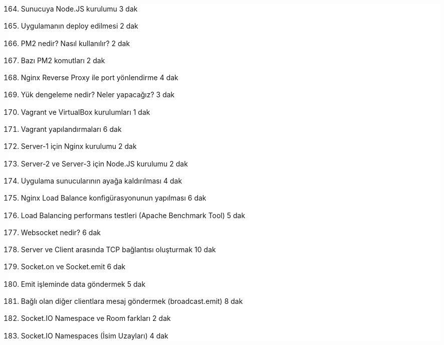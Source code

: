 164. Sunucuya Node.JS kurulumu
3 dak

165. Uygulamanın deploy edilmesi
2 dak

166. PM2 nedir? Nasıl kullanılır?
2 dak

167. Bazı PM2 komutları
2 dak

168. Nginx Reverse Proxy ile port yönlendirme
4 dak

169. Yük dengeleme nedir? Neler yapacağız?
3 dak

170. Vagrant ve VirtualBox kurulumları
1 dak

171. Vagrant yapılandırmaları
6 dak

172. Server-1 için Nginx kurulumu
2 dak

173. Server-2 ve Server-3 için Node.JS kurulumu
2 dak

174. Uygulama sunucularının ayağa kaldırılması
4 dak

175. Nginx Load Balance konfigürasyonunun yapılması
6 dak

176. Load Balancing performans testleri (Apache Benchmark Tool)
5 dak

177. Websocket nedir?
6 dak

178. Server ve Client arasında TCP bağlantısı oluşturmak
10 dak

179. Socket.on ve Socket.emit
6 dak

180. Emit işleminde data göndermek
5 dak

181. Bağlı olan diğer clientlara mesaj göndermek (broadcast.emit)
8 dak

182. Socket.IO Namespace ve Room farkları
2 dak

183. Socket.IO Namespaces (İsim Uzayları)
4 dak
